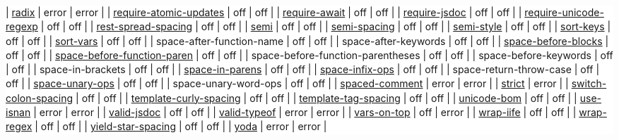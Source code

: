 | [radix](https://eslint.org/docs/rules/radix)                                                       |     error     |             error             |
| [require-atomic-updates](https://eslint.org/docs/rules/require-atomic-updates)                     |      off      |              off              |
| [require-await](https://eslint.org/docs/rules/require-await)                                       |      off      |              off              |
| [require-jsdoc](https://eslint.org/docs/rules/require-jsdoc)                                       |      off      |              off              |
| [require-unicode-regexp](https://eslint.org/docs/rules/require-unicode-regexp)                     |      off      |              off              |
| [rest-spread-spacing](https://eslint.org/docs/rules/rest-spread-spacing)                           |      off      |              off              |
| [semi](https://eslint.org/docs/rules/semi)                                                         |      off      |              off              |
| [semi-spacing](https://eslint.org/docs/rules/semi-spacing)                                         |      off      |              off              |
| [semi-style](https://eslint.org/docs/rules/semi-style)                                             |      off      |              off              |
| [sort-keys](https://eslint.org/docs/rules/sort-keys)                                               |      off      |              off              |
| [sort-vars](https://eslint.org/docs/rules/sort-vars)                                               |      off      |              off              |
| space-after-function-name                                                                          |      off      |              off              |
| space-after-keywords                                                                               |      off      |              off              |
| [space-before-blocks](https://eslint.org/docs/rules/space-before-blocks)                           |      off      |              off              |
| [space-before-function-paren](https://eslint.org/docs/rules/space-before-function-paren)           |      off      |              off              |
| space-before-function-parentheses                                                                  |      off      |              off              |
| space-before-keywords                                                                              |      off      |              off              |
| space-in-brackets                                                                                  |      off      |              off              |
| [space-in-parens](https://eslint.org/docs/rules/space-in-parens)                                   |      off      |              off              |
| [space-infix-ops](https://eslint.org/docs/rules/space-infix-ops)                                   |      off      |              off              |
| space-return-throw-case                                                                            |      off      |              off              |
| [space-unary-ops](https://eslint.org/docs/rules/space-unary-ops)                                   |      off      |              off              |
| space-unary-word-ops                                                                               |      off      |              off              |
| [spaced-comment](https://eslint.org/docs/rules/spaced-comment)                                     |     error     |             error             |
| [strict](https://eslint.org/docs/rules/strict)                                                     |     error     |
| [switch-colon-spacing](https://eslint.org/docs/rules/switch-colon-spacing)                         |      off      |              off              |
| [template-curly-spacing](https://eslint.org/docs/rules/template-curly-spacing)                     |      off      |              off              |
| [template-tag-spacing](https://eslint.org/docs/rules/template-tag-spacing)                         |      off      |              off              |
| [unicode-bom](https://eslint.org/docs/rules/unicode-bom)                                           |      off      |              off              |
| [use-isnan](https://eslint.org/docs/rules/use-isnan)                                               |     error     |             error             |
| [valid-jsdoc](https://eslint.org/docs/rules/valid-jsdoc)                                           |      off      |              off              |
| [valid-typeof](https://eslint.org/docs/rules/valid-typeof)                                         |     error     |             error             |
| [vars-on-top](https://eslint.org/docs/rules/vars-on-top)                                           |      off      |             error             |
| [wrap-iife](https://eslint.org/docs/rules/wrap-iife)                                               |      off      |              off              |
| [wrap-regex](https://eslint.org/docs/rules/wrap-regex)                                             |      off      |              off              |
| [yield-star-spacing](https://eslint.org/docs/rules/yield-star-spacing)                             |      off      |              off              |
| [yoda](https://eslint.org/docs/rules/yoda)                                                         |     error     |             error             |
